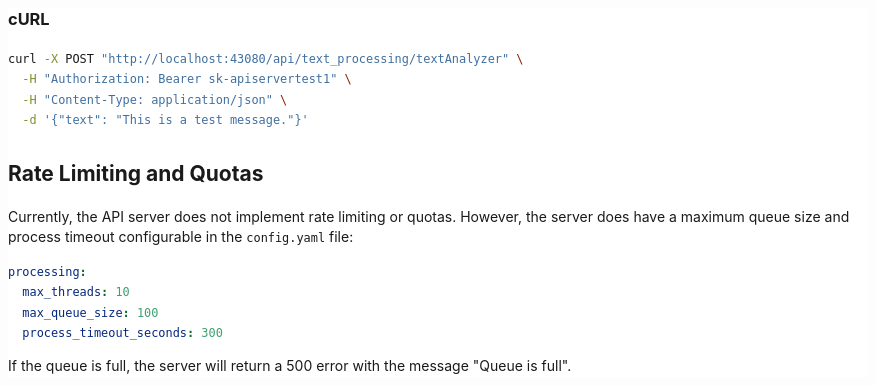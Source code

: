 ### cURL

```bash
curl -X POST "http://localhost:43080/api/text_processing/textAnalyzer" \
  -H "Authorization: Bearer sk-apiservertest1" \
  -H "Content-Type: application/json" \
  -d '{"text": "This is a test message."}'
```

## Rate Limiting and Quotas

Currently, the API server does not implement rate limiting or quotas. However, the server does have a maximum queue size and process timeout configurable in the `config.yaml` file:

```yaml
processing:
  max_threads: 10
  max_queue_size: 100
  process_timeout_seconds: 300
```

If the queue is full, the server will return a 500 error with the message "Queue is full".
